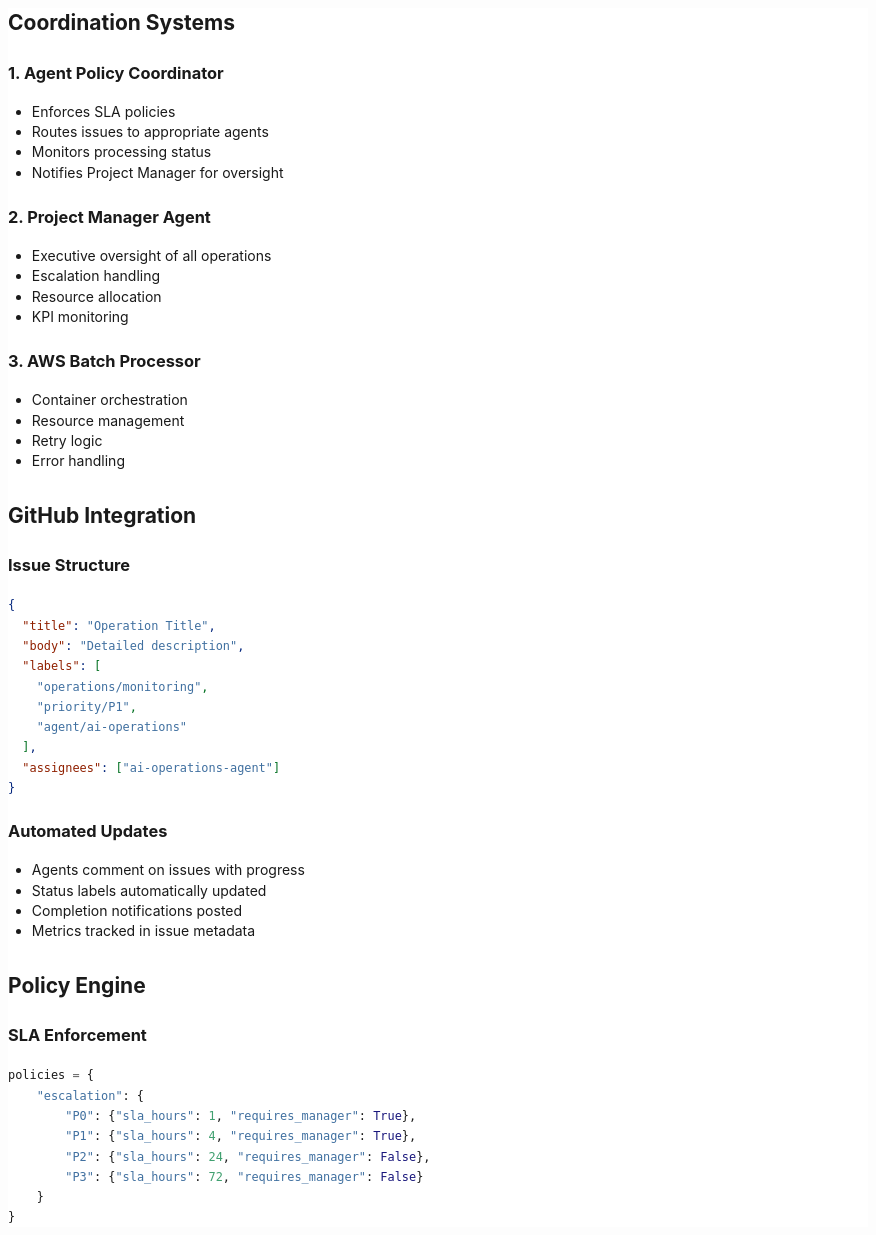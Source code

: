 ## Coordination Systems

### 1. Agent Policy Coordinator
- Enforces SLA policies
- Routes issues to appropriate agents
- Monitors processing status
- Notifies Project Manager for oversight

### 2. Project Manager Agent
- Executive oversight of all operations
- Escalation handling
- Resource allocation
- KPI monitoring

### 3. AWS Batch Processor
- Container orchestration
- Resource management
- Retry logic
- Error handling

## GitHub Integration

### Issue Structure
```json
{
  "title": "Operation Title",
  "body": "Detailed description",
  "labels": [
    "operations/monitoring",
    "priority/P1",
    "agent/ai-operations"
  ],
  "assignees": ["ai-operations-agent"]
}
```

### Automated Updates
- Agents comment on issues with progress
- Status labels automatically updated
- Completion notifications posted
- Metrics tracked in issue metadata

## Policy Engine

### SLA Enforcement
```python
policies = {
    "escalation": {
        "P0": {"sla_hours": 1, "requires_manager": True},
        "P1": {"sla_hours": 4, "requires_manager": True},
        "P2": {"sla_hours": 24, "requires_manager": False},
        "P3": {"sla_hours": 72, "requires_manager": False}
    }
}
```
